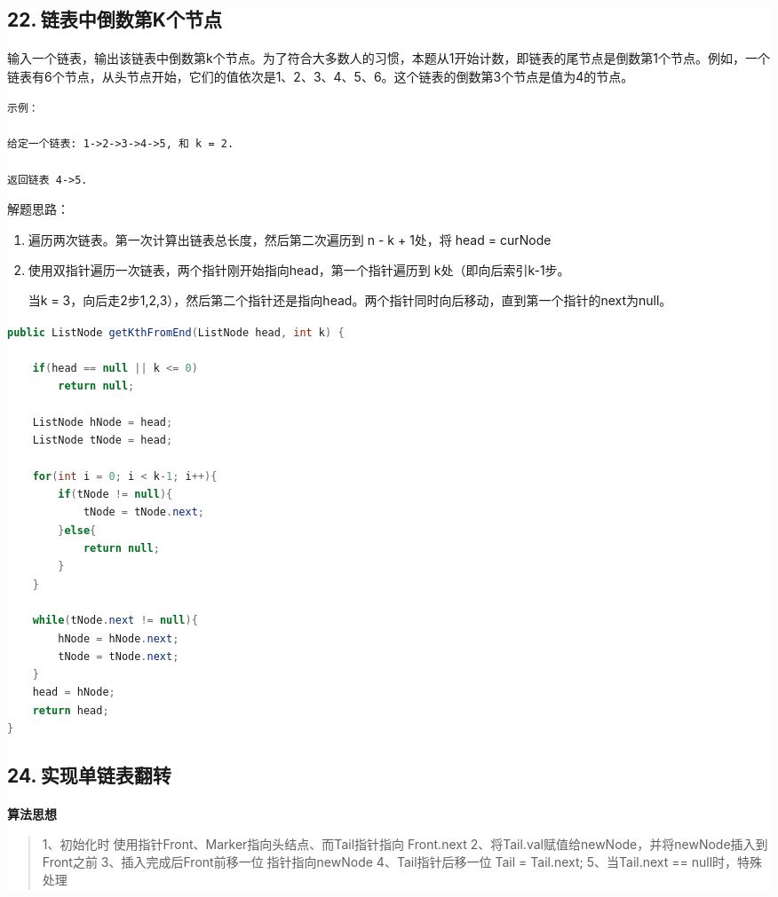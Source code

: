 ## 22. 链表中倒数第K个节点

输入一个链表，输出该链表中倒数第k个节点。为了符合大多数人的习惯，本题从1开始计数，即链表的尾节点是倒数第1个节点。例如，一个链表有6个节点，从头节点开始，它们的值依次是1、2、3、4、5、6。这个链表的倒数第3个节点是值为4的节点。

```
示例：

给定一个链表: 1->2->3->4->5, 和 k = 2.

返回链表 4->5.
```

解题思路：

1. 遍历两次链表。第一次计算出链表总长度，然后第二次遍历到 n - k + 1处，将 head = curNode

2. 使用双指针遍历一次链表，两个指针刚开始指向head，第一个指针遍历到 k处（即向后索引k-1步。

   当k = 3，向后走2步1,2,3），然后第二个指针还是指向head。两个指针同时向后移动，直到第一个指针的next为null。

```java
public ListNode getKthFromEnd(ListNode head, int k) {
    
    if(head == null || k <= 0) 
        return null;
    
    ListNode hNode = head;
    ListNode tNode = head;
    
    for(int i = 0; i < k-1; i++){
        if(tNode != null){
            tNode = tNode.next;
        }else{
            return null;
        }
    }
    
    while(tNode.next != null){
        hNode = hNode.next;
        tNode = tNode.next;
    }
    head = hNode;
    return head;
}
```

## 24. 实现单链表翻转

**算法思想**

>  1、初始化时 使用指针Front、Marker指向头结点、而Tail指针指向 Front.next
>  2、将Tail.val赋值给newNode，并将newNode插入到Front之前
>  3、插入完成后Front前移一位 指针指向newNode
>  4、Tail指针后移一位 Tail = Tail.next;
>  5、当Tail.next == null时，特殊处理
